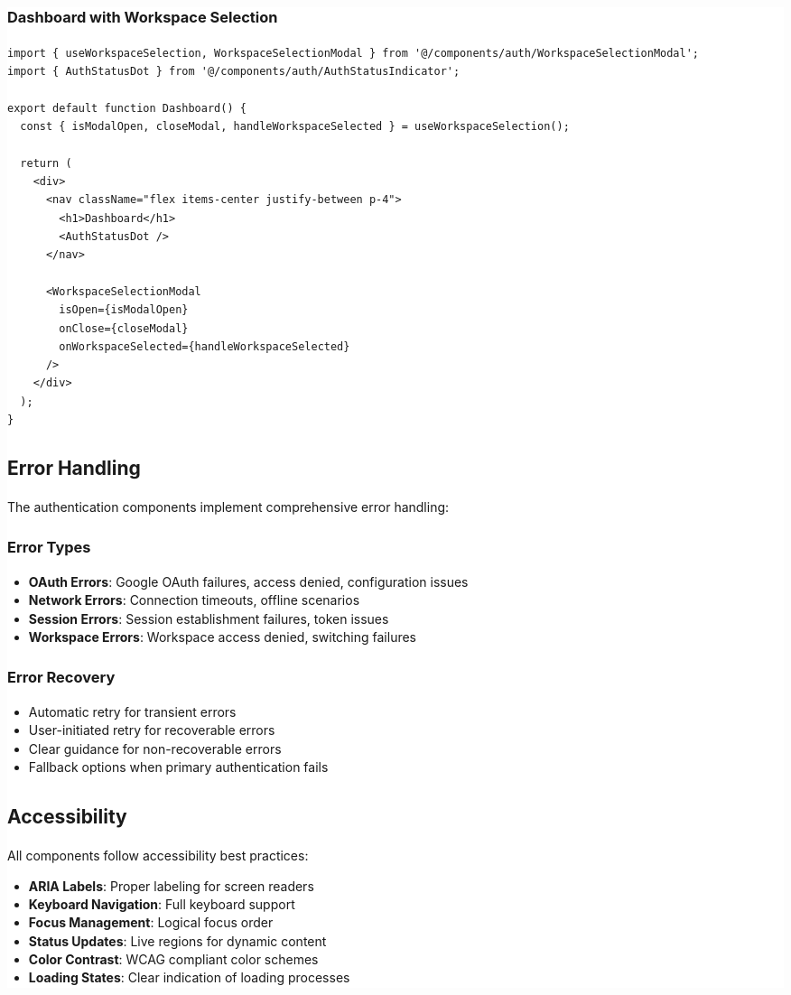 ### Dashboard with Workspace Selection
```tsx
import { useWorkspaceSelection, WorkspaceSelectionModal } from '@/components/auth/WorkspaceSelectionModal';
import { AuthStatusDot } from '@/components/auth/AuthStatusIndicator';

export default function Dashboard() {
  const { isModalOpen, closeModal, handleWorkspaceSelected } = useWorkspaceSelection();
  
  return (
    <div>
      <nav className="flex items-center justify-between p-4">
        <h1>Dashboard</h1>
        <AuthStatusDot />
      </nav>
      
      <WorkspaceSelectionModal
        isOpen={isModalOpen}
        onClose={closeModal}
        onWorkspaceSelected={handleWorkspaceSelected}
      />
    </div>
  );
}
```

## Error Handling

The authentication components implement comprehensive error handling:

### Error Types
- **OAuth Errors**: Google OAuth failures, access denied, configuration issues
- **Network Errors**: Connection timeouts, offline scenarios
- **Session Errors**: Session establishment failures, token issues
- **Workspace Errors**: Workspace access denied, switching failures

### Error Recovery
- Automatic retry for transient errors
- User-initiated retry for recoverable errors
- Clear guidance for non-recoverable errors
- Fallback options when primary authentication fails

## Accessibility

All components follow accessibility best practices:

- **ARIA Labels**: Proper labeling for screen readers
- **Keyboard Navigation**: Full keyboard support
- **Focus Management**: Logical focus order
- **Status Updates**: Live regions for dynamic content
- **Color Contrast**: WCAG compliant color schemes
- **Loading States**: Clear indication of loading processes
